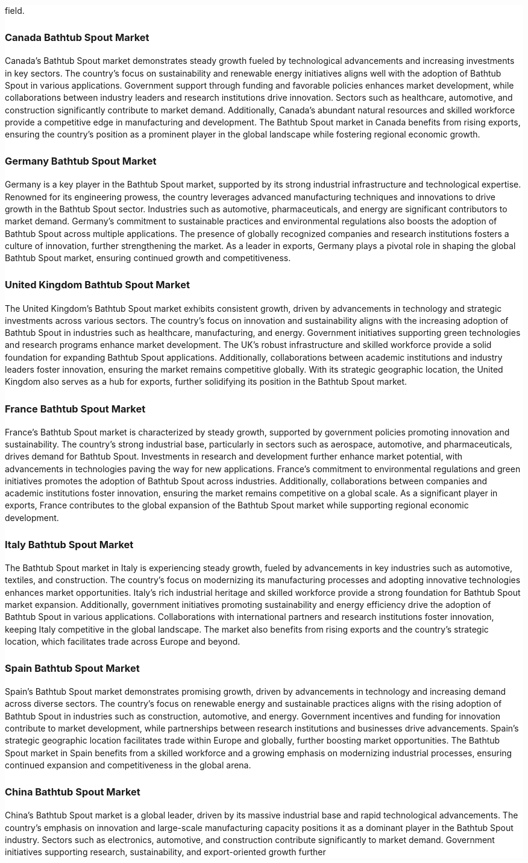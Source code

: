 field.</p><h3>Canada Bathtub Spout Market</h3><p>Canada&rsquo;s Bathtub Spout market demonstrates steady growth fueled by technological advancements and increasing investments in key sectors. The country&rsquo;s focus on sustainability and renewable energy initiatives aligns well with the adoption of Bathtub Spout in various applications. Government support through funding and favorable policies enhances market development, while collaborations between industry leaders and research institutions drive innovation. Sectors such as healthcare, automotive, and construction significantly contribute to market demand. Additionally, Canada&rsquo;s abundant natural resources and skilled workforce provide a competitive edge in manufacturing and development. The Bathtub Spout market in Canada benefits from rising exports, ensuring the country&rsquo;s position as a prominent player in the global landscape while fostering regional economic growth.</p><h3>Germany Bathtub Spout Market</h3><p>Germany is a key player in the Bathtub Spout market, supported by its strong industrial infrastructure and technological expertise. Renowned for its engineering prowess, the country leverages advanced manufacturing techniques and innovations to drive growth in the Bathtub Spout sector. Industries such as automotive, pharmaceuticals, and energy are significant contributors to market demand. Germany&rsquo;s commitment to sustainable practices and environmental regulations also boosts the adoption of Bathtub Spout across multiple applications. The presence of globally recognized companies and research institutions fosters a culture of innovation, further strengthening the market. As a leader in exports, Germany plays a pivotal role in shaping the global Bathtub Spout market, ensuring continued growth and competitiveness.</p><h3>United Kingdom Bathtub Spout Market</h3><p>The United Kingdom&rsquo;s Bathtub Spout market exhibits consistent growth, driven by advancements in technology and strategic investments across various sectors. The country&rsquo;s focus on innovation and sustainability aligns with the increasing adoption of Bathtub Spout in industries such as healthcare, manufacturing, and energy. Government initiatives supporting green technologies and research programs enhance market development. The UK&rsquo;s robust infrastructure and skilled workforce provide a solid foundation for expanding Bathtub Spout applications. Additionally, collaborations between academic institutions and industry leaders foster innovation, ensuring the market remains competitive globally. With its strategic geographic location, the United Kingdom also serves as a hub for exports, further solidifying its position in the Bathtub Spout market.</p><h3>France Bathtub Spout Market</h3><p>France&rsquo;s Bathtub Spout market is characterized by steady growth, supported by government policies promoting innovation and sustainability. The country&rsquo;s strong industrial base, particularly in sectors such as aerospace, automotive, and pharmaceuticals, drives demand for Bathtub Spout. Investments in research and development further enhance market potential, with advancements in technologies paving the way for new applications. France&rsquo;s commitment to environmental regulations and green initiatives promotes the adoption of Bathtub Spout across industries. Additionally, collaborations between companies and academic institutions foster innovation, ensuring the market remains competitive on a global scale. As a significant player in exports, France contributes to the global expansion of the Bathtub Spout market while supporting regional economic development.</p><h3>Italy Bathtub Spout Market</h3><p>The Bathtub Spout market in Italy is experiencing steady growth, fueled by advancements in key industries such as automotive, textiles, and construction. The country&rsquo;s focus on modernizing its manufacturing processes and adopting innovative technologies enhances market opportunities. Italy&rsquo;s rich industrial heritage and skilled workforce provide a strong foundation for Bathtub Spout market expansion. Additionally, government initiatives promoting sustainability and energy efficiency drive the adoption of Bathtub Spout in various applications. Collaborations with international partners and research institutions foster innovation, keeping Italy competitive in the global landscape. The market also benefits from rising exports and the country&rsquo;s strategic location, which facilitates trade across Europe and beyond.</p><h3>Spain Bathtub Spout Market</h3><p>Spain&rsquo;s Bathtub Spout market demonstrates promising growth, driven by advancements in technology and increasing demand across diverse sectors. The country&rsquo;s focus on renewable energy and sustainable practices aligns with the rising adoption of Bathtub Spout in industries such as construction, automotive, and energy. Government incentives and funding for innovation contribute to market development, while partnerships between research institutions and businesses drive advancements. Spain&rsquo;s strategic geographic location facilitates trade within Europe and globally, further boosting market opportunities. The Bathtub Spout market in Spain benefits from a skilled workforce and a growing emphasis on modernizing industrial processes, ensuring continued expansion and competitiveness in the global arena.</p><h3>China Bathtub Spout Market</h3><p>China&rsquo;s Bathtub Spout market is a global leader, driven by its massive industrial base and rapid technological advancements. The country&rsquo;s emphasis on innovation and large-scale manufacturing capacity positions it as a dominant player in the Bathtub Spout industry. Sectors such as electronics, automotive, and construction contribute significantly to market demand. Government initiatives supporting research, sustainability, and export-oriented growth further
